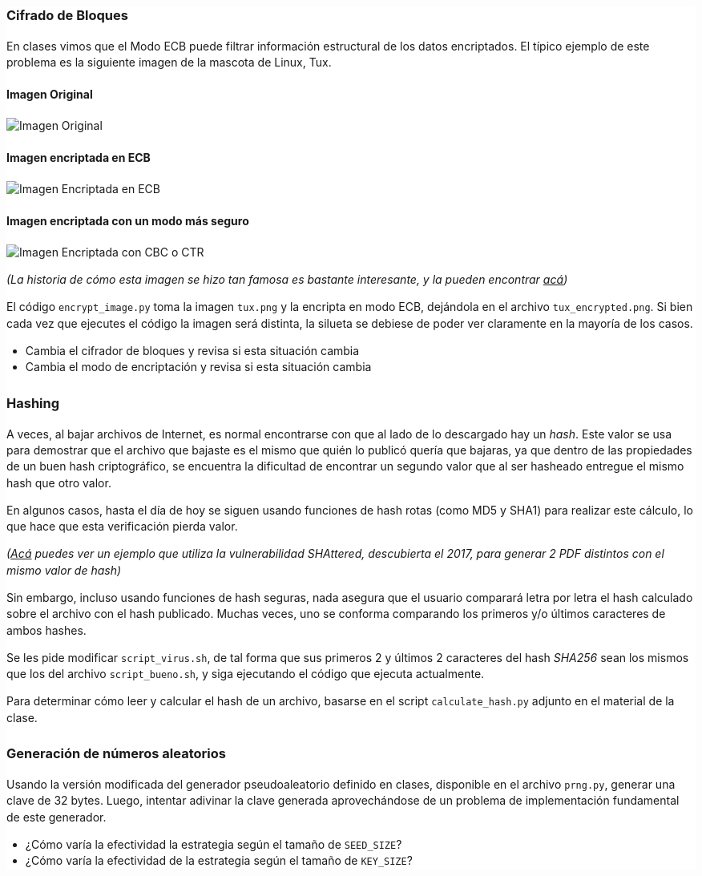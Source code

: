 ### Cifrado de Bloques

En clases vimos que el Modo ECB puede filtrar información estructural de los datos encriptados. El típico ejemplo de este problema es la siguiente imagen de la mascota de Linux, Tux.

#### Imagen Original
![Imagen Original](https://upload.wikimedia.org/wikipedia/commons/5/56/Tux.jpg) 
#### Imagen encriptada en ECB
![Imagen Encriptada en ECB](https://upload.wikimedia.org/wikipedia/commons/f/f0/Tux_ecb.jpg) 
#### Imagen encriptada con un modo más seguro
![Imagen Encriptada con CBC o CTR](https://upload.wikimedia.org/wikipedia/commons/a/a0/Tux_secure.jpg) 

_(La historia de cómo esta imagen se hizo tan famosa es bastante interesante, y la pueden encontrar [acá](https://blog.filippo.io/the-ecb-penguin/))_

El código `encrypt_image.py` toma la imagen `tux.png` y la encripta en modo ECB, dejándola en el archivo `tux_encrypted.png`. Si bien cada vez que ejecutes el código la imagen será distinta, la silueta se debiese de poder ver claramente en la mayoría de los casos.

* Cambia el cifrador de bloques y revisa si esta situación cambia
* Cambia el modo de encriptación y revisa si esta situación cambia

### Hashing

A veces, al bajar archivos de Internet, es normal encontrarse con que al lado de lo descargado hay un _hash_. Este valor se usa para demostrar que el archivo que bajaste es el mismo que quién lo publicó quería que bajaras, ya que dentro de las propiedades de un buen hash criptográfico, se encuentra la dificultad de encontrar un segundo valor que al ser hasheado entregue el mismo hash que otro valor.

En algunos casos, hasta el día de hoy se siguen usando funciones de hash rotas (como MD5 y SHA1) para realizar este cálculo, lo que hace que esta verificación pierda valor.

_([Acá](https://alf.nu/SHA1) puedes ver un ejemplo que utiliza la vulnerabilidad SHAttered, descubierta el 2017, para generar 2 PDF distintos con el mismo valor de hash)_

Sin embargo, incluso usando funciones de hash seguras, nada asegura que el usuario comparará letra por letra el hash calculado sobre el archivo con el hash publicado. Muchas veces, uno se conforma comparando los primeros y/o últimos caracteres de ambos hashes.

Se les pide modificar `script_virus.sh`, de tal forma que sus primeros 2 y últimos 2 caracteres del hash _SHA256_ sean los mismos que los del archivo `script_bueno.sh`, y siga ejecutando el código que ejecuta actualmente.

Para determinar cómo leer y calcular el hash de un archivo, basarse en el script `calculate_hash.py` adjunto en el material de la clase.

### Generación de números aleatorios

Usando la versión modificada del generador pseudoaleatorio definido en clases, disponible en el archivo `prng.py`, generar una clave de 32 bytes. Luego, intentar adivinar la clave generada aprovechándose de un problema de implementación fundamental de este generador.

* ¿Cómo varía la efectividad la estrategia según el tamaño de `SEED_SIZE`?
* ¿Cómo varía la efectividad de la estrategia según el tamaño de `KEY_SIZE`?
